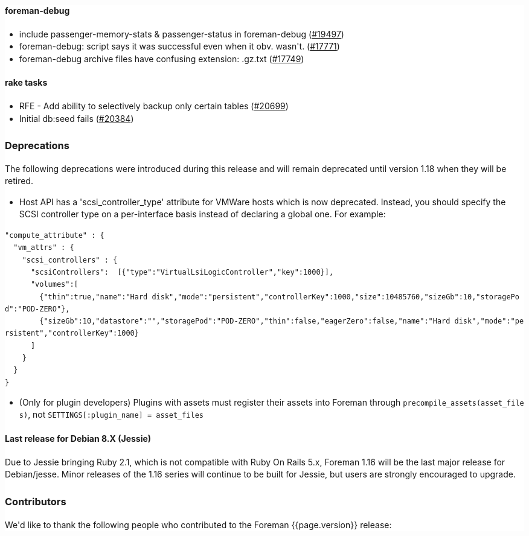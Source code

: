 #### foreman-debug
* include passenger-memory-stats & passenger-status in foreman-debug ([#19497](http://projects.theforeman.org/issues/19497))
* foreman-debug:  script says it was successful even when it obv. wasn't. ([#17771](http://projects.theforeman.org/issues/17771))
* foreman-debug archive files have confusing extension: .gz.txt ([#17749](http://projects.theforeman.org/issues/17749))

#### rake tasks
* RFE - Add ability to selectively backup only certain tables ([#20699](http://projects.theforeman.org/issues/20699))
* Initial db:seed fails ([#20384](http://projects.theforeman.org/issues/20384))


### Deprecations

The following deprecations were introduced during this release and will remain deprecated until version 1.18 when they will be retired.

* Host API has a 'scsi_controller_type' attribute for VMWare hosts which is now deprecated. Instead, you should specify the SCSI controller type on a per-interface basis instead of declaring a global one. For example:
```
"compute_attribute" : {
  "vm_attrs" : {
    "scsi_controllers" : {
      "scsiControllers":  [{"type":"VirtualLsiLogicController","key":1000}],
      "volumes":[
        {"thin":true,"name":"Hard disk","mode":"persistent","controllerKey":1000,"size":10485760,"sizeGb":10,"storagePod":"POD-ZERO"},
        {"sizeGb":10,"datastore":"","storagePod":"POD-ZERO","thin":false,"eagerZero":false,"name":"Hard disk","mode":"persistent","controllerKey":1000}
      ]
    }
  }
}
```

* (Only for plugin developers) Plugins with assets must register their assets into Foreman through `precompile_assets(asset_files)`, not `SETTINGS[:plugin_name] = asset_files`

#### Last release for Debian 8.X (Jessie)
Due to Jessie bringing Ruby 2.1, which is not compatible with Ruby On Rails 5.x, Foreman 1.16 will be the last major release for Debian/jesse. Minor releases of the 1.16 series will continue to be built for Jessie, but users are strongly encouraged to upgrade.

### Contributors

We'd like to thank the following people who contributed to the Foreman {{page.version}} release:
